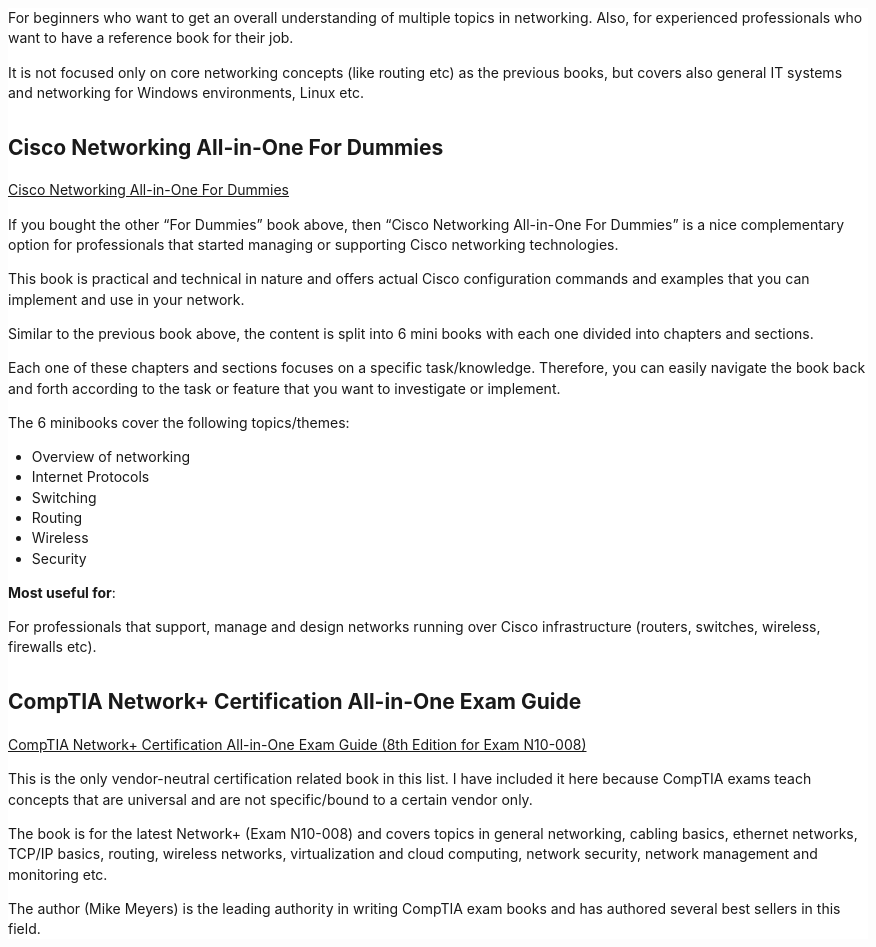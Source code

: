 For beginners who want to get an overall understanding of multiple topics in networking. Also, for experienced professionals who want to have a reference book for their job.

It is not focused only on core networking concepts (like routing etc) as the previous books, but covers also general IT systems and networking for Windows environments, Linux etc.

## Cisco Networking All-in-One For Dummies

[Cisco Networking All-in-One For Dummies](https://www.amazon.com/Cisco-Networking-All-One-Dummies/dp/0470945583/ref=as_li_ss_tl?ie=UTF8&linkCode=ll1&tag=ciscotips-20&linkId=1bda3d93f2ef5b76ba405c62fb0da2f4&language=en_US)

If you bought the other “For Dummies” book above, then “Cisco Networking All-in-One For Dummies” is a nice complementary option for professionals that started managing or supporting Cisco networking technologies.

This book is practical and technical in nature and offers actual Cisco configuration commands and examples that you can implement and use in your network.

Similar to the previous book above, the content is split into 6 mini books with each one divided into chapters and sections.

Each one of these chapters and sections focuses on a specific task/knowledge. Therefore, you can easily navigate the book back and forth according to the task or feature that you want to investigate or implement.

The 6 minibooks cover the following topics/themes:

-   Overview of networking
-   Internet Protocols
-   Switching
-   Routing
-   Wireless
-   Security

**Most useful for**:

For professionals that support, manage and design networks running over Cisco infrastructure (routers, switches, wireless, firewalls etc).

## CompTIA Network+ Certification All-in-One Exam Guide

[CompTIA Network+ Certification All-in-One Exam Guide (8th Edition for Exam N10-008)](https://www.amazon.com/CompTIA-Network-Certification-N10-008-Comptia-dp-1264269056/dp/1264269056?&linkCode=ll1&tag=ciscotips-20&linkId=f7c2e071e038c69f08e5f37df6a32611&language=en_US&ref_=as_li_ss_tl)

This is the only vendor-neutral certification related book in this list. I have included it here because CompTIA exams teach concepts that are universal and are not specific/bound to a certain vendor only.

The book is for the latest Network+ (Exam N10-008) and covers topics in general networking, cabling basics, ethernet networks, TCP/IP basics, routing, wireless networks, virtualization and cloud computing, network security, network management and monitoring etc.

The author (Mike Meyers) is the leading authority in writing CompTIA exam books and has authored several best sellers in this field.
